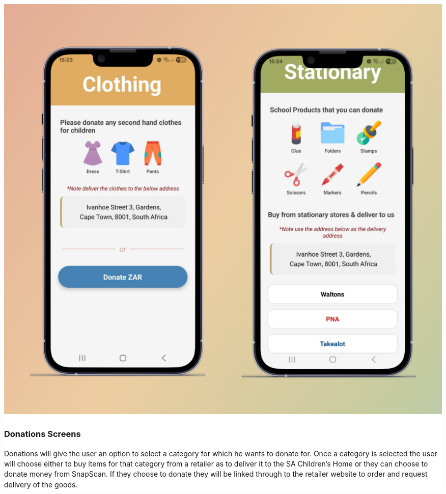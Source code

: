 ![Donations](readme_images/Donations2.png)

### Donations Screens

Donations will give the user an option to select a category for which he wants to donate for. Once a category is selected the user will choose either to buy items for that category from a retailer as to deliver it to the SA Children’s Home or they can choose to donate money from SnapScan. If they choose to donate they will be linked through to the retailer website to order and request delivery of the goods.
